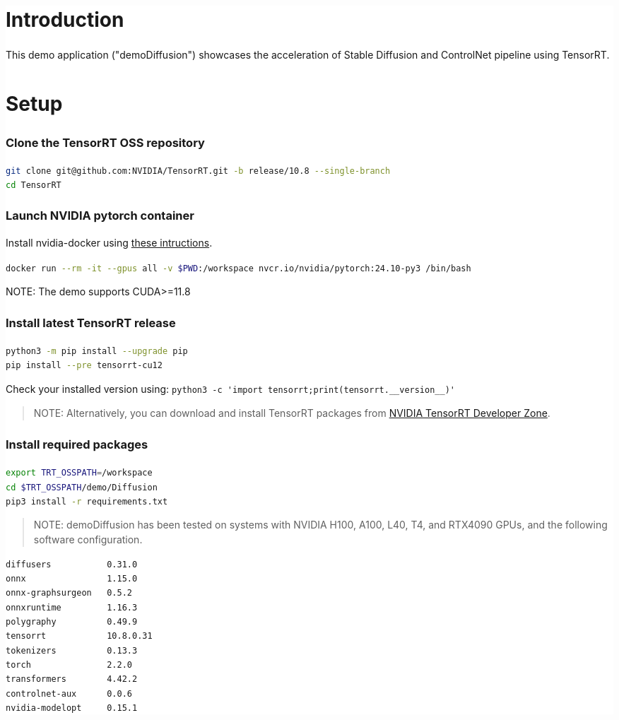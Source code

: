 # Introduction

This demo application ("demoDiffusion") showcases the acceleration of Stable Diffusion and ControlNet pipeline using TensorRT.

# Setup

### Clone the TensorRT OSS repository

```bash
git clone git@github.com:NVIDIA/TensorRT.git -b release/10.8 --single-branch
cd TensorRT
```

### Launch NVIDIA pytorch container

Install nvidia-docker using [these intructions](https://docs.nvidia.com/datacenter/cloud-native/container-toolkit/install-guide.html#docker).

```bash
docker run --rm -it --gpus all -v $PWD:/workspace nvcr.io/nvidia/pytorch:24.10-py3 /bin/bash
```

NOTE: The demo supports CUDA>=11.8

### Install latest TensorRT release

```bash
python3 -m pip install --upgrade pip
pip install --pre tensorrt-cu12
```

Check your installed version using:
`python3 -c 'import tensorrt;print(tensorrt.__version__)'`

> NOTE: Alternatively, you can download and install TensorRT packages from [NVIDIA TensorRT Developer Zone](https://developer.nvidia.com/tensorrt).

### Install required packages

```bash
export TRT_OSSPATH=/workspace
cd $TRT_OSSPATH/demo/Diffusion
pip3 install -r requirements.txt
```

> NOTE: demoDiffusion has been tested on systems with NVIDIA H100, A100, L40, T4, and RTX4090 GPUs, and the following software configuration.
```
diffusers           0.31.0
onnx                1.15.0
onnx-graphsurgeon   0.5.2
onnxruntime         1.16.3
polygraphy          0.49.9
tensorrt            10.8.0.31
tokenizers          0.13.3
torch               2.2.0
transformers        4.42.2
controlnet-aux      0.0.6
nvidia-modelopt     0.15.1
```
